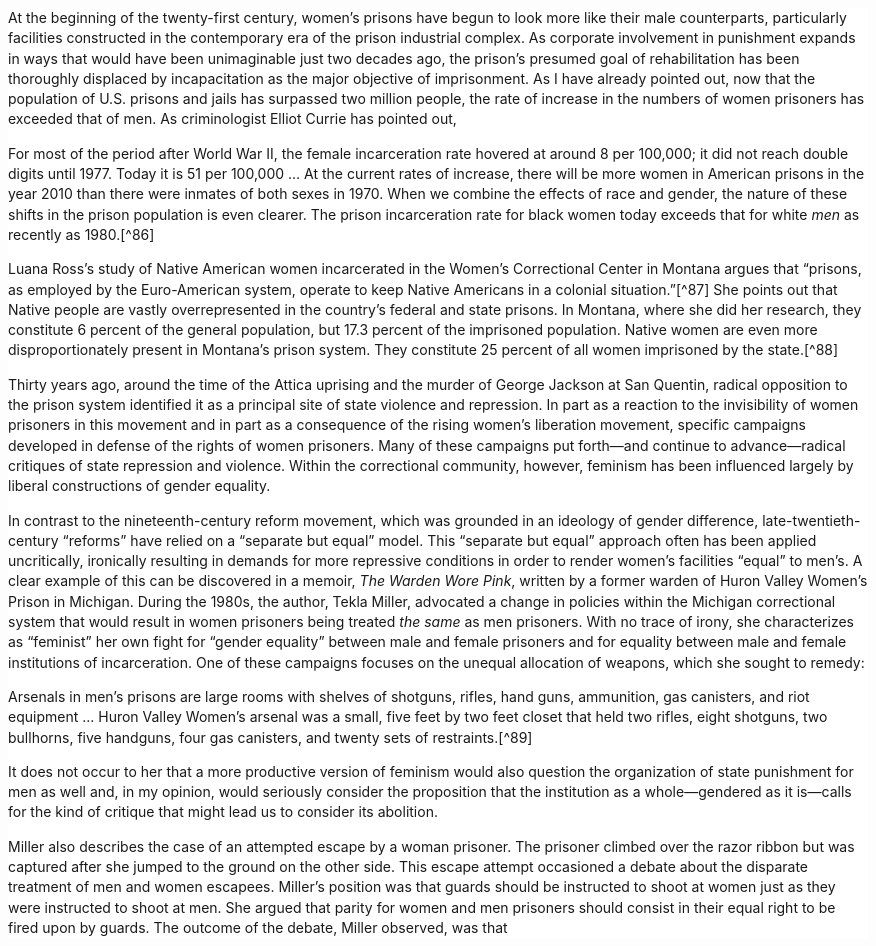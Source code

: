 At the beginning of the twenty-first century, women’s prisons have begun to look more like their male counterparts, particularly facilities constructed in the contemporary era of the prison industrial complex. As corporate involvement in punishment expands in ways that would have been unimaginable just two decades ago, the prison’s presumed goal of rehabilitation has been thoroughly displaced by incapacitation as the major objective of imprisonment. As I have already pointed out, now that the population of U.S. prisons and jails has surpassed two million people, the rate of increase in the numbers of women prisoners has exceeded that of men. As criminologist Elliot Currie has pointed out,

For most of the period after World War II, the female incarceration rate hovered at around 8 per 100,000; it did not reach double digits until 1977. Today it is 51 per 100,000 … At the current rates of increase, there will be more women in American prisons in the year 2010 than there were inmates of both sexes in 1970. When we combine the effects of race and gender, the nature of these shifts in the prison population is even clearer. The prison incarceration rate for black women today exceeds that for white _men_ as recently as 1980.[^86]

Luana Ross’s study of Native American women incarcerated in the Women’s Correctional Center in Montana argues that “prisons, as employed by the Euro-American system, operate to keep Native Americans in a colonial situation.”[^87] She points out that Native people are vastly overrepresented in the country’s federal and state prisons. In Montana, where she did her research, they constitute 6 percent of the general population, but 17.3 percent of the imprisoned population. Native women are even more disproportionately present in Montana’s prison system. They constitute 25 percent of all women imprisoned by the state.[^88]

Thirty years ago, around the time of the Attica uprising and the murder of George Jackson at San Quentin, radical opposition to the prison system identified it as a principal site of state violence and repression. In part as a reaction to the invisibility of women prisoners in this movement and in part as a consequence of the rising women’s liberation movement, specific campaigns developed in defense of the rights of women prisoners. Many of these campaigns put forth—and continue to advance—radical critiques of state repression and violence. Within the correctional community, however, feminism has been influenced largely by liberal constructions of gender equality.

In contrast to the nineteenth-century reform movement, which was grounded in an ideology of gender difference, late-twentieth-century “reforms” have relied on a “separate but equal” model. This “separate but equal” approach often has been applied uncritically, ironically resulting in demands for more repressive conditions in order to render women’s facilities “equal” to men’s. A clear example of this can be discovered in a memoir, _The Warden Wore Pink_, written by a former warden of Huron Valley Women’s Prison in Michigan. During the 1980s, the author, Tekla Miller, advocated a change in policies within the Michigan correctional system that would result in women prisoners being treated _the same_ as men prisoners. With no trace of irony, she characterizes as “feminist” her own fight for “gender equality” between male and female prisoners and for equality between male and female institutions of incarceration. One of these campaigns focuses on the unequal allocation of weapons, which she sought to remedy:

Arsenals in men’s prisons are large rooms with shelves of shotguns, rifles, hand guns, ammunition, gas canisters, and riot equipment … Huron Valley Women’s arsenal was a small, five feet by two feet closet that held two rifles, eight shotguns, two bullhorns, five handguns, four gas canisters, and twenty sets of restraints.[^89]

It does not occur to her that a more productive version of feminism would also question the organization of state punishment for men as well and, in my opinion, would seriously consider the proposition that the institution as a whole—gendered as it is—calls for the kind of critique that might lead us to consider its abolition.

Miller also describes the case of an attempted escape by a woman prisoner. The prisoner climbed over the razor ribbon but was captured after she jumped to the ground on the other side. This escape attempt occasioned a debate about the disparate treatment of men and women escapees. Miller’s position was that guards should be instructed to shoot at women just as they were instructed to shoot at men. She argued that parity for women and men prisoners should consist in their equal right to be fired upon by guards. The outcome of the debate, Miller observed, was that
